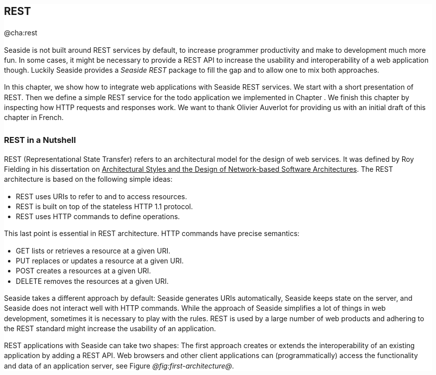 ## REST
@cha:rest

Seaside is not built around REST services by default, to increase programmer productivity and make to development much more fun. In some cases, it might be necessary to provide a REST API to increase the usability and interoperability of a web application though. Luckily Seaside provides a _Seaside REST_ package to fill the gap and to allow one to mix both approaches.

In this chapter, we show how to integrate web applications with Seaside REST services. We start with a short presentation of REST. Then we define a simple REST service for the todo application we implemented in Chapter . We finish this chapter by inspecting how HTTP requests and responses work. We want to thank Olivier Auverlot for providing us with an initial draft of this chapter in French.


### REST in a Nutshell

REST (Representational State Transfer) refers to an architectural model for the design of web services. It was defined by Roy Fielding in his dissertation on [Architectural Styles and the Design of Network-based Software Architectures](http://www.ics.uci.edu/~fielding/pubs/dissertation/rest_arch_style.htm). The REST architecture is based on the following simple ideas:

- REST uses URIs to refer to and to access resources.
- REST is built on top of the stateless HTTP 1.1 protocol. 
- REST uses HTTP commands to define operations.


This last point is essential in REST architecture. HTTP commands have precise semantics:

- GET lists or retrieves a resource at a given URI. 
- PUT replaces or updates a resource at a given URI. 
- POST creates a resources at a given URI. 
- DELETE removes the resources at a given URI. 


Seaside takes a different approach by default: Seaside generates URIs automatically, Seaside keeps state on the server, and Seaside does not interact well with HTTP commands. While the approach of Seaside simplifies a lot of things in web development, sometimes it is necessary to play with the rules. REST is used by a large number of web products and adhering to the REST standard might increase the usability of an application.

REST applications with Seaside can take two shapes: The first approach creates or extends the interoperability of an existing application by adding a REST API. Web browsers and other client applications can (programmatically) access the functionality and data of an application server, see Figure *@fig:first-architecture@*.

